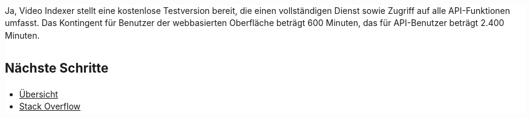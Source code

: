 Ja, Video Indexer stellt eine kostenlose Testversion bereit, die einen vollständigen Dienst sowie Zugriff auf alle API-Funktionen umfasst. Das Kontingent für Benutzer der webbasierten Oberfläche beträgt 600 Minuten, das für API-Benutzer beträgt 2.400 Minuten. 

## <a name="next-steps"></a>Nächste Schritte

* [Übersicht](video-indexer-overview.md)
* [Stack Overflow](https://stackoverflow.com/search?q=video-indexer)

